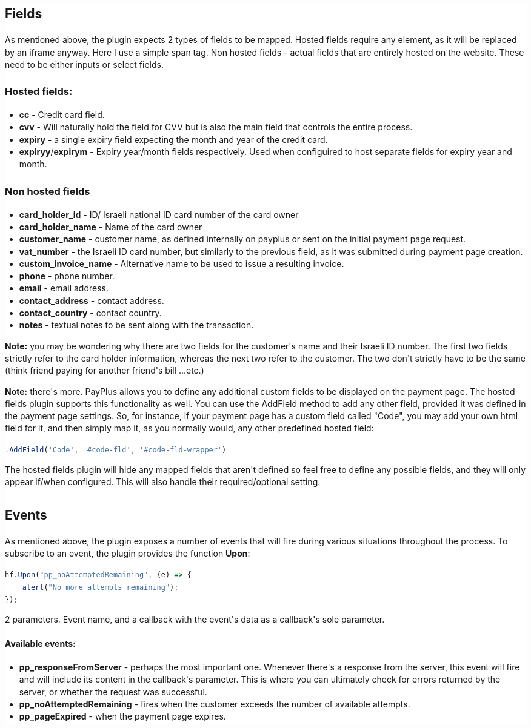 ## Fields
As mentioned above, the plugin expects 2 types of fields to be mapped.
Hosted fields require any element, as it will be replaced by an iframe anyway. Here I use a simple span tag.
Non hosted fields - actual fields that are entirely hosted on the website. These need to be either inputs or select fields. 
### Hosted fields:
* **cc** - Credit card field.
* **cvv** - Will naturally hold the field for CVV but is also the main field that controls the entire process.
* **expiry** - a single expiry field expecting the month and year of the credit card.
* **expiryy**/**expirym** - Expiry year/month fields respectively. Used when configuired to host separate fields for expiry year and month.
### Non hosted fields
* **card_holder_id** - ID/ Israeli national ID card number of the card owner
* **card_holder_name** - Name of the card owner
* **customer_name** - customer name, as defined internally on payplus or sent on the initial payment page request.
* **vat_number** - the Israeli ID card number, but similarly to the previous field, as it was submitted during payment page creation.
* **custom_invoice_name** - Alternative name to be used to issue a resulting invoice.
* **phone** - phone number.
* **email** - email address.
* **contact_address** - contact address.
* **contact_country** - contact country.
* **notes** - textual notes to be sent along with the transaction.
  
**Note:** you may be wondering why there are two fields for the customer's name and their Israeli ID number. The first two fields strictly refer to the card holder information, whereas the next two refer to the customer. The two don't strictly have to be the same (think friend paying for another friend's bill ...etc.)

**Note:** there's more. PayPlus allows you to define any additional custom fields to be displayed on the payment page. The hosted fields plugin supports this functionality as well.
  You can use the AddField method to add any other field, provided it was defined in the payment page settings.
  So, for instance, if your payment page has a custom field called "Code", you may add your own html field for it, and then simply map it, as you normally would, any other predefined hosted field:
  ```javascript
  .AddField('Code', '#code-fld', '#code-fld-wrapper')
  ```
  The hosted fields plugin will hide any mapped fields that aren't defined so feel free to define any possible fields, and they will only appear if/when configured.
  This will also handle their required/optional setting.

## Events
As mentioned above, the plugin exposes a number of events that will fire during various situations throughout the process.
To subscribe to an event, the plugin provides the function **Upon**:
```javascript
hf.Upon("pp_noAttemptedRemaining", (e) => {
	alert("No more attempts remaining");
});
```
2 parameters. Event name, and a callback with the event's data as a callback's sole parameter.
#### Available events:
* **pp_responseFromServer** - perhaps the most important one. Whenever there's a response from the server, this event will fire and will include its content in the callback's parameter. This is where you can ultimately check for errors returned by the server, or whether the request was successful.
* **pp_noAttemptedRemaining** - fires when the customer exceeds the number of available attempts.
* **pp_pageExpired** - when the payment page expires.